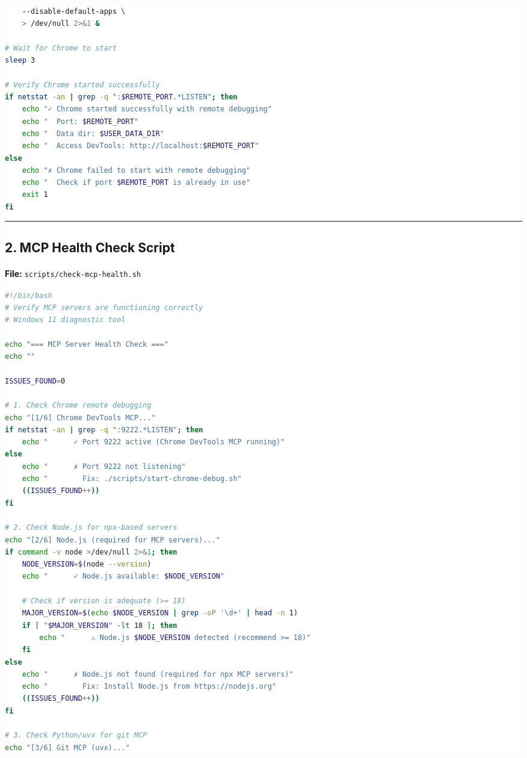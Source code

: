 ```bash
    --disable-default-apps \
    > /dev/null 2>&1 &

# Wait for Chrome to start
sleep 3

# Verify Chrome started successfully
if netstat -an | grep -q ":$REMOTE_PORT.*LISTEN"; then
    echo "✓ Chrome started successfully with remote debugging"
    echo "  Port: $REMOTE_PORT"
    echo "  Data dir: $USER_DATA_DIR"
    echo "  Access DevTools: http://localhost:$REMOTE_PORT"
else
    echo "✗ Chrome failed to start with remote debugging"
    echo "  Check if port $REMOTE_PORT is already in use"
    exit 1
fi
```

---

## 2. MCP Health Check Script

**File:** `scripts/check-mcp-health.sh`

```bash
#!/bin/bash
# Verify MCP servers are functioning correctly
# Windows 11 diagnostic tool

echo "=== MCP Server Health Check ==="
echo ""

ISSUES_FOUND=0

# 1. Check Chrome remote debugging
echo "[1/6] Chrome DevTools MCP..."
if netstat -an | grep -q ":9222.*LISTEN"; then
    echo "      ✓ Port 9222 active (Chrome DevTools MCP running)"
else
    echo "      ✗ Port 9222 not listening"
    echo "        Fix: ./scripts/start-chrome-debug.sh"
    ((ISSUES_FOUND++))
fi

# 2. Check Node.js for npx-based servers
echo "[2/6] Node.js (required for MCP servers)..."
if command -v node >/dev/null 2>&1; then
    NODE_VERSION=$(node --version)
    echo "      ✓ Node.js available: $NODE_VERSION"
    
    # Check if version is adequate (>= 18)
    MAJOR_VERSION=$(echo $NODE_VERSION | grep -oP '\d+' | head -n 1)
    if [ "$MAJOR_VERSION" -lt 18 ]; then
        echo "      ⚠ Node.js $NODE_VERSION detected (recommend >= 18)"
    fi
else
    echo "      ✗ Node.js not found (required for npx MCP servers)"
    echo "        Fix: Install Node.js from https://nodejs.org"
    ((ISSUES_FOUND++))
fi

# 3. Check Python/uvx for git MCP
echo "[3/6] Git MCP (uvx)..."
```